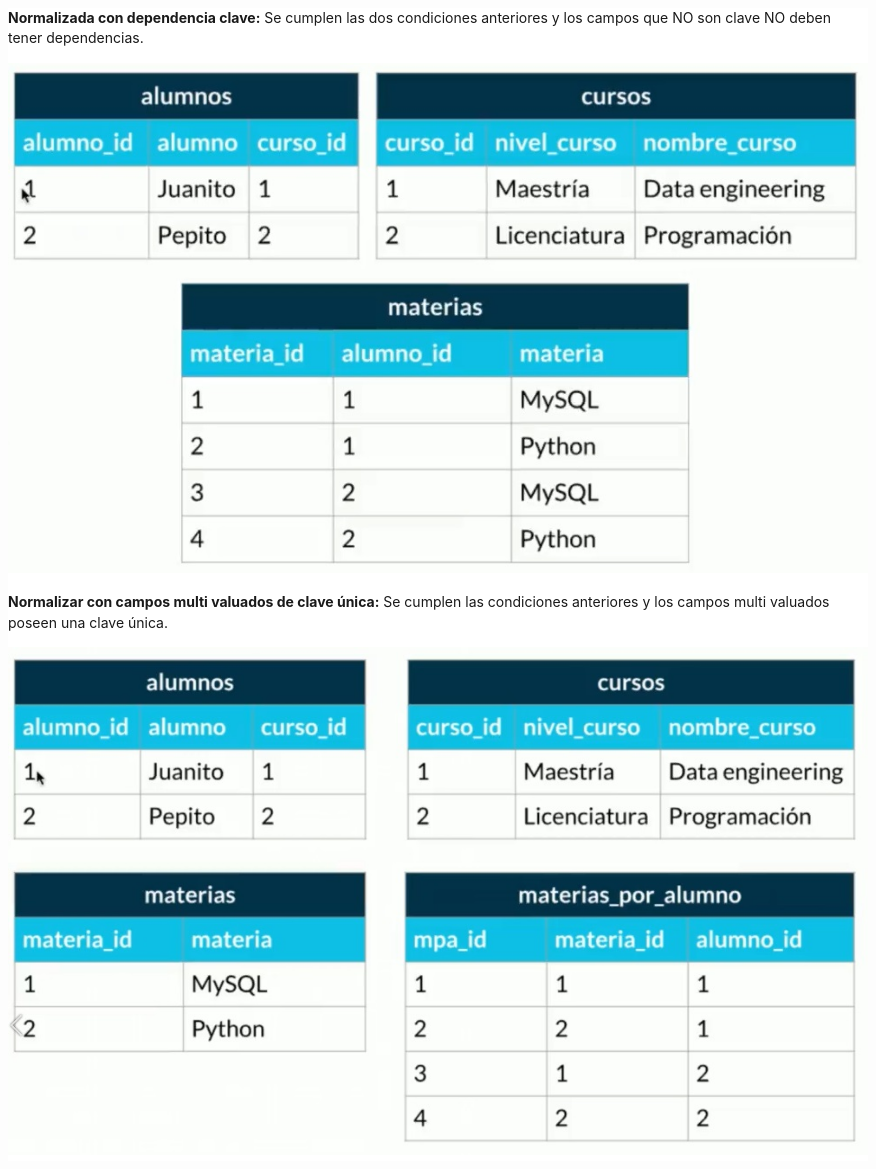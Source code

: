 **Normalizada con dependencia clave:** Se cumplen las dos condiciones anteriores y los campos que NO son clave NO deben tener dependencias.

![](img\normalizadaf3.jpg)



**Normalizar con campos multi valuados de clave única:** Se cumplen las condiciones anteriores y los campos multi valuados poseen una clave única.

![](\img\normalizadaf4.jpg)
